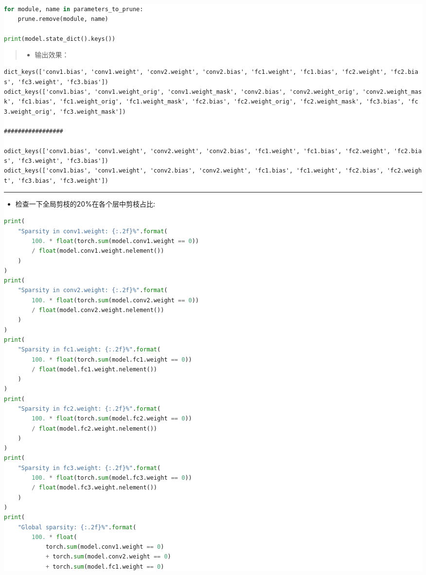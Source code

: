 ```python
for module, name in parameters_to_prune:
    prune.remove(module, name)

print(model.state_dict().keys())
```


> * 输出效果：

```text
dict_keys(['conv1.bias', 'conv1.weight', 'conv2.weight', 'conv2.bias', 'fc1.weight', 'fc1.bias', 'fc2.weight', 'fc2.bias', 'fc3.weight', 'fc3.bias'])
odict_keys(['conv1.bias', 'conv1.weight_orig', 'conv1.weight_mask', 'conv2.bias', 'conv2.weight_orig', 'conv2.weight_mask', 'fc1.bias', 'fc1.weight_orig', 'fc1.weight_mask', 'fc2.bias', 'fc2.weight_orig', 'fc2.weight_mask', 'fc3.bias', 'fc3.weight_orig', 'fc3.weight_mask'])

#################

odict_keys(['conv1.bias', 'conv1.weight', 'conv2.weight', 'conv2.bias', 'fc1.weight', 'fc1.bias', 'fc2.weight', 'fc2.bias', 'fc3.weight', 'fc3.bias'])
odict_keys(['conv1.bias', 'conv1.weight', 'conv2.bias', 'conv2.weight', 'fc1.bias', 'fc1.weight', 'fc2.bias', 'fc2.weight', 'fc3.bias', 'fc3.weight'])
```


---


* 检查一下全局剪枝的20%在各个层中剪枝占比:

```python
print(
    "Sparsity in conv1.weight: {:.2f}%".format(
        100. * float(torch.sum(model.conv1.weight == 0))
        / float(model.conv1.weight.nelement())
    )
)
print(
    "Sparsity in conv2.weight: {:.2f}%".format(
        100. * float(torch.sum(model.conv2.weight == 0))
        / float(model.conv2.weight.nelement())
    )
)
print(
    "Sparsity in fc1.weight: {:.2f}%".format(
        100. * float(torch.sum(model.fc1.weight == 0))
        / float(model.fc1.weight.nelement())
    )
)
print(
    "Sparsity in fc2.weight: {:.2f}%".format(
        100. * float(torch.sum(model.fc2.weight == 0))
        / float(model.fc2.weight.nelement())
    )
)
print(
    "Sparsity in fc3.weight: {:.2f}%".format(
        100. * float(torch.sum(model.fc3.weight == 0))
        / float(model.fc3.weight.nelement())
    )
)
print(
    "Global sparsity: {:.2f}%".format(
        100. * float(
            torch.sum(model.conv1.weight == 0)
            + torch.sum(model.conv2.weight == 0)
            + torch.sum(model.fc1.weight == 0)
```